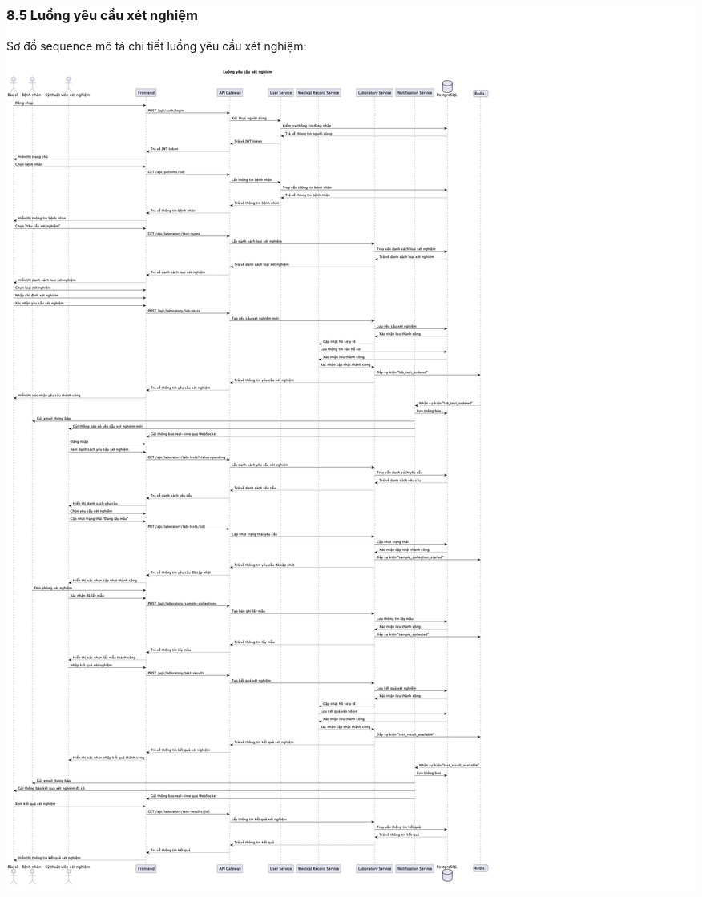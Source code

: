 ### 8.5 Luồng yêu cầu xét nghiệm

Sơ đồ sequence mô tả chi tiết luồng yêu cầu xét nghiệm:

![Luồng yêu cầu xét nghiệm](assets/diagrams/images/sequence_labtest.png)
